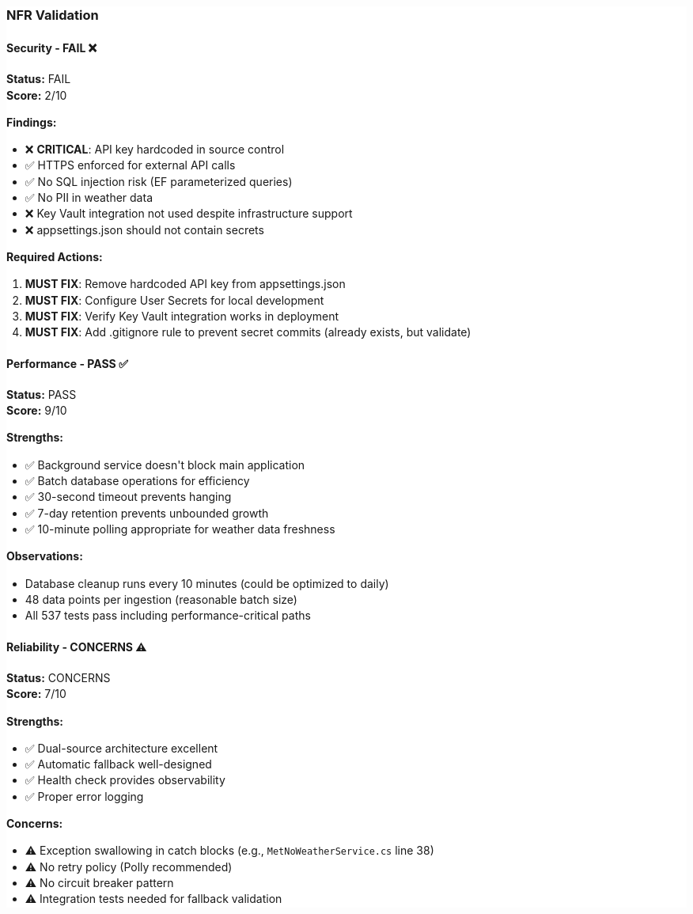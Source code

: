 ### NFR Validation

#### Security - FAIL ❌

**Status:** FAIL  
**Score:** 2/10

**Findings:**

- ❌ **CRITICAL**: API key hardcoded in source control
- ✅ HTTPS enforced for external API calls
- ✅ No SQL injection risk (EF parameterized queries)
- ✅ No PII in weather data
- ❌ Key Vault integration not used despite infrastructure support
- ❌ appsettings.json should not contain secrets

**Required Actions:**

1. **MUST FIX**: Remove hardcoded API key from appsettings.json
2. **MUST FIX**: Configure User Secrets for local development
3. **MUST FIX**: Verify Key Vault integration works in deployment
4. **MUST FIX**: Add .gitignore rule to prevent secret commits (already exists, but validate)

#### Performance - PASS ✅

**Status:** PASS  
**Score:** 9/10

**Strengths:**

- ✅ Background service doesn't block main application
- ✅ Batch database operations for efficiency
- ✅ 30-second timeout prevents hanging
- ✅ 7-day retention prevents unbounded growth
- ✅ 10-minute polling appropriate for weather data freshness

**Observations:**

- Database cleanup runs every 10 minutes (could be optimized to daily)
- 48 data points per ingestion (reasonable batch size)
- All 537 tests pass including performance-critical paths

#### Reliability - CONCERNS ⚠️

**Status:** CONCERNS  
**Score:** 7/10

**Strengths:**

- ✅ Dual-source architecture excellent
- ✅ Automatic fallback well-designed
- ✅ Health check provides observability
- ✅ Proper error logging

**Concerns:**

- ⚠️ Exception swallowing in catch blocks (e.g., `MetNoWeatherService.cs` line 38)
- ⚠️ No retry policy (Polly recommended)
- ⚠️ No circuit breaker pattern
- ⚠️ Integration tests needed for fallback validation
